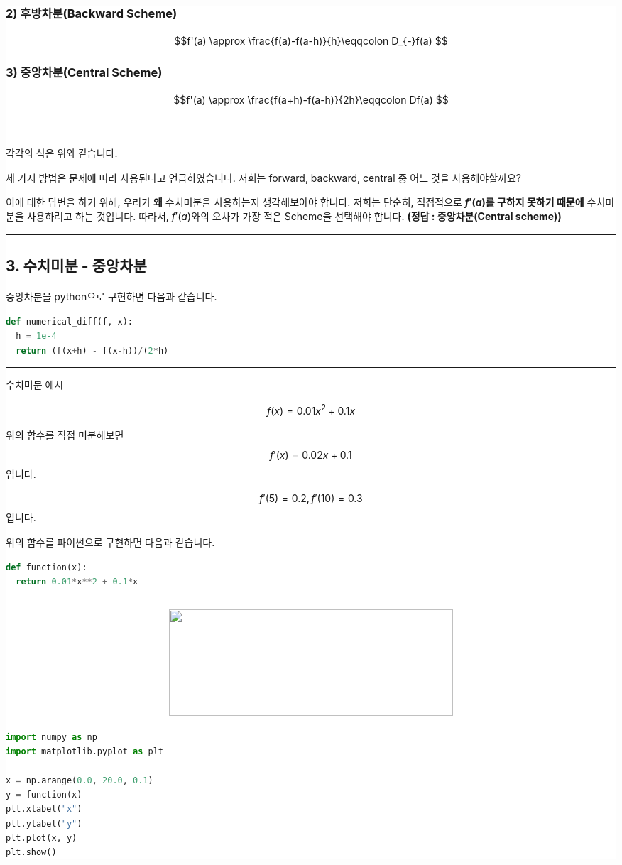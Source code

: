 ### 2) 후방차분(Backward Scheme)
$$f'(a) \approx \frac{f(a)-f(a-h)}{h}\eqqcolon D_{-}f(a)
$$

### 3) 중앙차분(Central Scheme)
$$f'(a) \approx \frac{f(a+h)-f(a-h)}{2h}\eqqcolon Df(a)
$$

<br><br>
각각의 식은 위와 같습니다.
  
세 가지 방법은 문제에 따라 사용된다고 언급하였습니다. 저희는 forward, backward, central 중 어느 것을 사용해야할까요?

이에 대한 답변을 하기 위해, 우리가 **왜** 수치미분을 사용하는지 생각해보아야 합니다.
  저희는 단순히, 직접적으로 **$f'(a)$를 구하지 못하기 때문에** 수치미분을 사용하려고 하는 것입니다.
  따라서, $f'(a)$와의 오차가 가장 적은 Scheme을 선택해야 합니다. **(정답 : 중앙차분(Central scheme))**
  
---
## 3. 수치미분 - 중앙차분
  
  중앙차분을 python으로 구현하면 다음과 같습니다.
  ```python
  def numerical_diff(f, x):
  	h = 1e-4
  	return (f(x+h) - f(x-h))/(2*h)
  ```
  ---
 수치미분 예시

$$f(x) = 0.01x^2 + 0.1x$$

 위의 함수를 직접 미분해보면 
  $$f'(x) = 0.02x + 0.1$$ 입니다.
  
  $$f'(5) = 0.2, f'(10) = 0.3$$ 입니다.
  
  
  위의 함수를 파이썬으로 구현하면 다음과 같습니다.
  ```python
  def function(x):
  	return 0.01*x**2 + 0.1*x
  ```
  ---

  <p align="center"><img src="https://velog.velcdn.com/images/for_acl/post/c6738075-d021-4b84-95ef-bb2b5c461c9c/image.png" height="150px" width="400px">
    

    
```python
import numpy as np
import matplotlib.pyplot as plt

x = np.arange(0.0, 20.0, 0.1)
y = function(x)
plt.xlabel("x")
plt.ylabel("y")
plt.plot(x, y)
plt.show()
```
